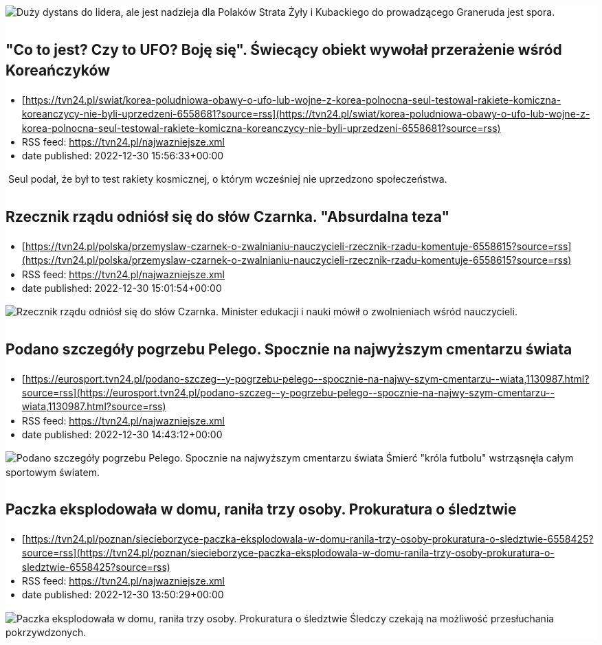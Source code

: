 <img alt="Duży dystans do lidera, ale jest nadzieja dla Polaków" src="https://tvn24.pl/najnowsze/cdn-zdjecie-pxpzki-polacy-sa-w-stanie-odrobic-straty-do-graneruda/alternates/LANDSCAPE_1280" />
    Strata Żyły i Kubackiego do prowadzącego Graneruda jest spora.

## "Co to jest? Czy to UFO? Boję się". Świecący obiekt wywołał przerażenie wśród Koreańczyków
 - [https://tvn24.pl/swiat/korea-poludniowa-obawy-o-ufo-lub-wojne-z-korea-polnocna-seul-testowal-rakiete-komiczna-koreanczycy-nie-byli-uprzedzeni-6558681?source=rss](https://tvn24.pl/swiat/korea-poludniowa-obawy-o-ufo-lub-wojne-z-korea-polnocna-seul-testowal-rakiete-komiczna-koreanczycy-nie-byli-uprzedzeni-6558681?source=rss)
 - RSS feed: https://tvn24.pl/najwazniejsze.xml
 - date published: 2022-12-30 15:56:33+00:00

<img alt="" src="https://tvn24.pl/najnowsze/cdn-zdjecie-435ul6-korea-poludniowa-testowala-rakiete-kosmiczna-wsrod-ludzi-pojawily-sie-obawy-przed-ufo-6558702/alternates/LANDSCAPE_1280" />
    Seul podał, że był to test rakiety kosmicznej, o którym wcześniej nie uprzedzono społeczeństwa.

## Rzecznik rządu odniósł się do słów Czarnka. "Absurdalna teza"
 - [https://tvn24.pl/polska/przemyslaw-czarnek-o-zwalnianiu-nauczycieli-rzecznik-rzadu-komentuje-6558615?source=rss](https://tvn24.pl/polska/przemyslaw-czarnek-o-zwalnianiu-nauczycieli-rzecznik-rzadu-komentuje-6558615?source=rss)
 - RSS feed: https://tvn24.pl/najwazniejsze.xml
 - date published: 2022-12-30 15:01:54+00:00

<img alt="Rzecznik rządu odniósł się do słów Czarnka. " src="https://tvn24.pl/najnowsze/cdn-zdjecie-d4m8kt-rzecznik-rzadu-piotr-mueller-6558688/alternates/LANDSCAPE_1280" />
    Minister edukacji i nauki mówił o zwolnieniach wśród nauczycieli.

## Podano szczegóły pogrzebu Pelego. Spocznie na najwyższym cmentarzu świata
 - [https://eurosport.tvn24.pl/podano-szczeg--y-pogrzebu-pelego--spocznie-na-najwy-szym-cmentarzu--wiata,1130987.html?source=rss](https://eurosport.tvn24.pl/podano-szczeg--y-pogrzebu-pelego--spocznie-na-najwy-szym-cmentarzu--wiata,1130987.html?source=rss)
 - RSS feed: https://tvn24.pl/najwazniejsze.xml
 - date published: 2022-12-30 14:43:12+00:00

<img alt="Podano szczegóły pogrzebu Pelego. Spocznie na najwyższym cmentarzu świata" src="https://tvn24.pl/najnowsze/cdn-zdjecie-wzesg2-pele-spocznie-na-cmentarzu-memorial-necropole-ecumenica/alternates/LANDSCAPE_1280" />
    Śmierć "króla futbolu" wstrząsnęła całym sportowym światem.

## Paczka eksplodowała w domu, raniła trzy osoby. Prokuratura o śledztwie
 - [https://tvn24.pl/poznan/siecieborzyce-paczka-eksplodowala-w-domu-ranila-trzy-osoby-prokuratura-o-sledztwie-6558425?source=rss](https://tvn24.pl/poznan/siecieborzyce-paczka-eksplodowala-w-domu-ranila-trzy-osoby-prokuratura-o-sledztwie-6558425?source=rss)
 - RSS feed: https://tvn24.pl/najwazniejsze.xml
 - date published: 2022-12-30 13:50:29+00:00

<img alt="Paczka eksplodowała w domu, raniła trzy osoby. Prokuratura o śledztwie" src="https://tvn24.pl/najnowsze/cdn-zdjecie-094oix-do-wybuchu-doszlo-w-domu-jednorodzinnym-w-siecieborzycach-6542394/alternates/LANDSCAPE_1280" />
    Śledczy czekają na możliwość przesłuchania pokrzywdzonych.
